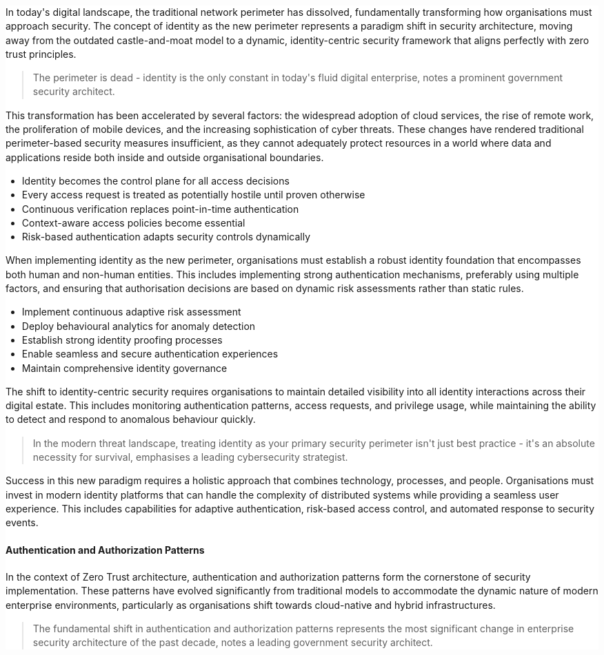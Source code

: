 In today's digital landscape, the traditional network perimeter has dissolved, fundamentally transforming how organisations must approach security. The concept of identity as the new perimeter represents a paradigm shift in security architecture, moving away from the outdated castle-and-moat model to a dynamic, identity-centric security framework that aligns perfectly with zero trust principles.

> The perimeter is dead - identity is the only constant in today's fluid digital enterprise, notes a prominent government security architect.

This transformation has been accelerated by several factors: the widespread adoption of cloud services, the rise of remote work, the proliferation of mobile devices, and the increasing sophistication of cyber threats. These changes have rendered traditional perimeter-based security measures insufficient, as they cannot adequately protect resources in a world where data and applications reside both inside and outside organisational boundaries.

- Identity becomes the control plane for all access decisions
- Every access request is treated as potentially hostile until proven otherwise
- Continuous verification replaces point-in-time authentication
- Context-aware access policies become essential
- Risk-based authentication adapts security controls dynamically

When implementing identity as the new perimeter, organisations must establish a robust identity foundation that encompasses both human and non-human entities. This includes implementing strong authentication mechanisms, preferably using multiple factors, and ensuring that authorisation decisions are based on dynamic risk assessments rather than static rules.

- Implement continuous adaptive risk assessment
- Deploy behavioural analytics for anomaly detection
- Establish strong identity proofing processes
- Enable seamless and secure authentication experiences
- Maintain comprehensive identity governance

The shift to identity-centric security requires organisations to maintain detailed visibility into all identity interactions across their digital estate. This includes monitoring authentication patterns, access requests, and privilege usage, while maintaining the ability to detect and respond to anomalous behaviour quickly.

> In the modern threat landscape, treating identity as your primary security perimeter isn't just best practice - it's an absolute necessity for survival, emphasises a leading cybersecurity strategist.

Success in this new paradigm requires a holistic approach that combines technology, processes, and people. Organisations must invest in modern identity platforms that can handle the complexity of distributed systems while providing a seamless user experience. This includes capabilities for adaptive authentication, risk-based access control, and automated response to security events.



#### <a name="authentication-and-authorization-patterns"></a>Authentication and Authorization Patterns

In the context of Zero Trust architecture, authentication and authorization patterns form the cornerstone of security implementation. These patterns have evolved significantly from traditional models to accommodate the dynamic nature of modern enterprise environments, particularly as organisations shift towards cloud-native and hybrid infrastructures.

> The fundamental shift in authentication and authorization patterns represents the most significant change in enterprise security architecture of the past decade, notes a leading government security architect.
